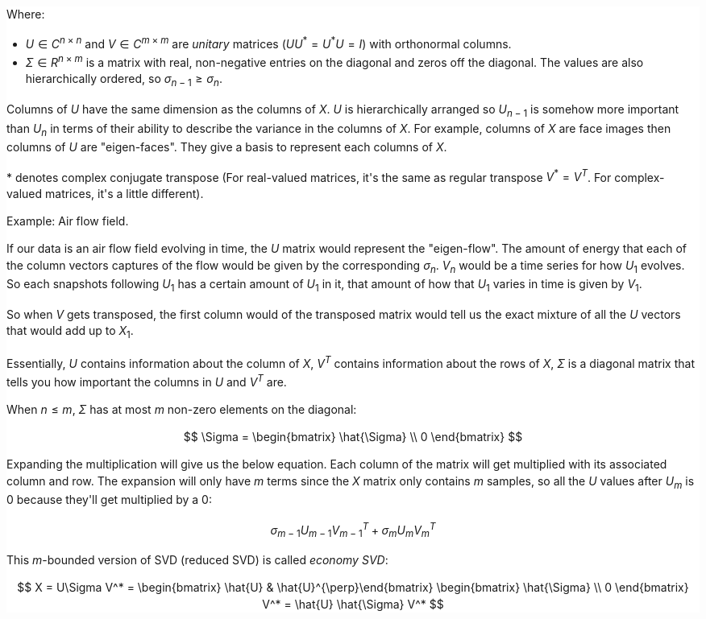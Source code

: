 Where:
- $U \in C^{n \times n}$ and $V \in C^{m \times m}$ are *unitary* matrices ($U U^* = U^* U = I$) with orthonormal columns.
- $\Sigma \in R^{n \times m}$ is a matrix with real, non-negative entries on the diagonal and zeros off the diagonal. The values are also hierarchically ordered, so $\sigma_{n-1} \ge \sigma_n$.

Columns of $U$ have the same dimension as the columns of $X$. $U$ is hierarchically arranged so $U_{n-1}$ is somehow more important than $U_n$ in terms of their ability to describe the variance in the columns of $X$. For example, columns of $X$ are face images then columns of $U$ are "eigen-faces". They give a basis to represent each columns of $X$.

$*$ denotes complex conjugate transpose (For real-valued matrices, it's the same as regular transpose $V^* = V^T$. For complex-valued matrices, it's a little different).

Example: Air flow field.

If our data is an air flow field evolving in time, the $U$ matrix would represent the "eigen-flow". The amount of energy that each of the column vectors captures of the flow would be given by the corresponding $\sigma_n$. $V_n$ would be a time series for how $U_1$ evolves. So each snapshots following $U_1$ has a certain amount of $U_1$ in it, that amount of how that $U_1$ varies in time is given by $V_1$.

So when $V$ gets transposed, the first column would of the transposed matrix would tell us the exact mixture of all the $U$ vectors that would add up to $X_1$.

Essentially, $U$ contains information about the column of $X$, $V^T$ contains information about the rows of $X$, $\Sigma$ is a diagonal matrix that tells you how important the columns in $U$ and $V^T$ are.

When $n \le m$, $\Sigma$ has at most $m$ non-zero elements on the diagonal:

$$
\Sigma = \begin{bmatrix} \hat{\Sigma} \\ 0 \end{bmatrix}
$$

Expanding the multiplication will give us the below equation. Each column of the matrix will get multiplied with its associated column and row. The expansion will only have $m$ terms since the $X$ matrix only contains $m$ samples, so all the $U$ values after $U_m$ is 0 because they'll get multiplied by a 0:

$$
\sigma_{m-1} U_{m-1}V_{m-1}^T + \sigma_{m} U_{m}V_{m}^T
$$

This $m$-bounded version of SVD (reduced SVD) is called *economy SVD*:

$$
X = U\Sigma V^* = \begin{bmatrix} \hat{U} & \hat{U}^{\perp}\end{bmatrix} \begin{bmatrix} \hat{\Sigma} \\ 0 \end{bmatrix} V^* = \hat{U} \hat{\Sigma} V^*
$$
